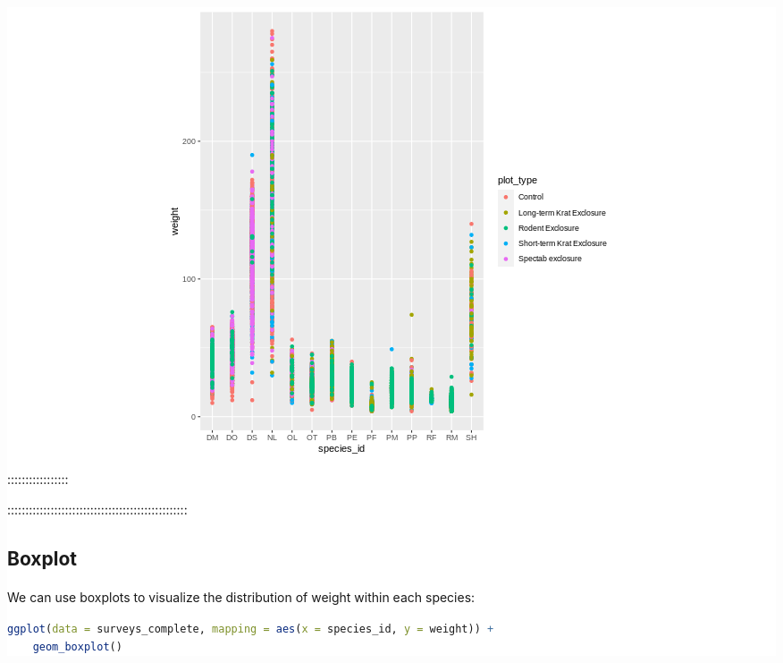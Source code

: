 <img src="fig/04-visualization-ggplot2-rendered-scatter-challenge-answer-1.png" style="display: block; margin: auto;" />

:::::::::::::::::

::::::::::::::::::::::::::::::::::::::::::::::::::



## Boxplot

We can use boxplots to visualize the distribution of weight within each species:


```r
ggplot(data = surveys_complete, mapping = aes(x = species_id, y = weight)) +
    geom_boxplot()
```
